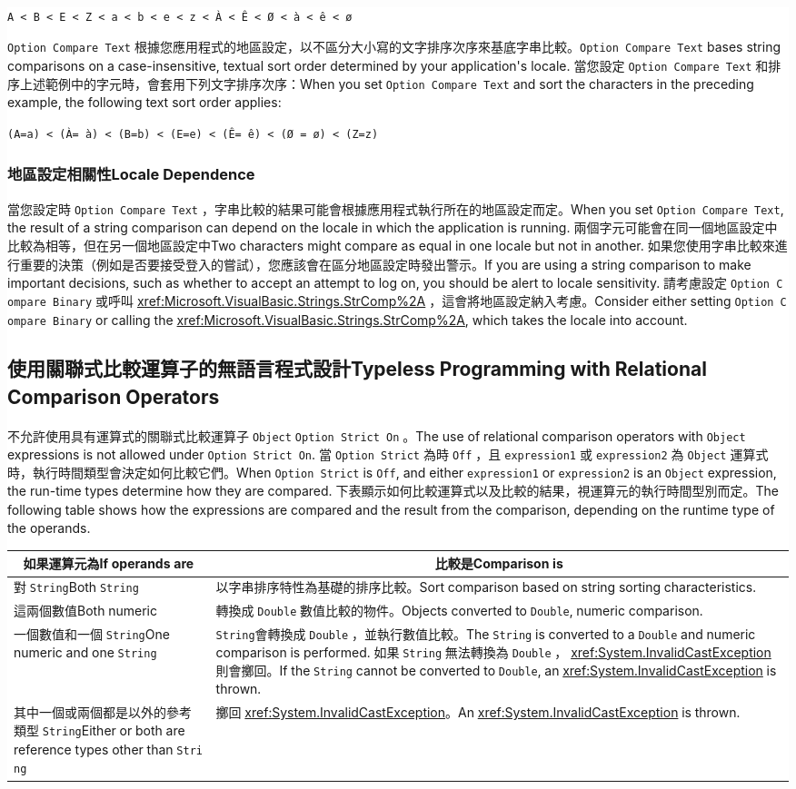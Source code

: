  `A < B < E < Z < a < b < e < z < À < Ê < Ø < à < ê < ø`

 <span data-ttu-id="cf24b-162">`Option Compare Text` 根據您應用程式的地區設定，以不區分大小寫的文字排序次序來基底字串比較。</span><span class="sxs-lookup"><span data-stu-id="cf24b-162">`Option Compare Text` bases string comparisons on a case-insensitive, textual sort order determined by your application's locale.</span></span> <span data-ttu-id="cf24b-163">當您設定 `Option Compare Text` 和排序上述範例中的字元時，會套用下列文字排序次序：</span><span class="sxs-lookup"><span data-stu-id="cf24b-163">When you set `Option Compare Text` and sort the characters in the preceding example, the following text sort order applies:</span></span>

 `(A=a) < (À= à) < (B=b) < (E=e) < (Ê= ê) < (Ø = ø) < (Z=z)`

### <a name="locale-dependence"></a><span data-ttu-id="cf24b-164">地區設定相關性</span><span class="sxs-lookup"><span data-stu-id="cf24b-164">Locale Dependence</span></span>

 <span data-ttu-id="cf24b-165">當您設定時 `Option Compare Text` ，字串比較的結果可能會根據應用程式執行所在的地區設定而定。</span><span class="sxs-lookup"><span data-stu-id="cf24b-165">When you set `Option Compare Text`, the result of a string comparison can depend on the locale in which the application is running.</span></span> <span data-ttu-id="cf24b-166">兩個字元可能會在同一個地區設定中比較為相等，但在另一個地區設定中</span><span class="sxs-lookup"><span data-stu-id="cf24b-166">Two characters might compare as equal in one locale but not in another.</span></span> <span data-ttu-id="cf24b-167">如果您使用字串比較來進行重要的決策（例如是否要接受登入的嘗試），您應該會在區分地區設定時發出警示。</span><span class="sxs-lookup"><span data-stu-id="cf24b-167">If you are using a string comparison to make important decisions, such as whether to accept an attempt to log on, you should be alert to locale sensitivity.</span></span> <span data-ttu-id="cf24b-168">請考慮設定 `Option Compare Binary` 或呼叫 <xref:Microsoft.VisualBasic.Strings.StrComp%2A> ，這會將地區設定納入考慮。</span><span class="sxs-lookup"><span data-stu-id="cf24b-168">Consider either setting `Option Compare Binary` or calling the <xref:Microsoft.VisualBasic.Strings.StrComp%2A>, which takes the locale into account.</span></span>

## <a name="typeless-programming-with-relational-comparison-operators"></a><span data-ttu-id="cf24b-169">使用關聯式比較運算子的無語言程式設計</span><span class="sxs-lookup"><span data-stu-id="cf24b-169">Typeless Programming with Relational Comparison Operators</span></span>

 <span data-ttu-id="cf24b-170">不允許使用具有運算式的關聯式比較運算子 `Object` `Option Strict On` 。</span><span class="sxs-lookup"><span data-stu-id="cf24b-170">The use of relational comparison operators with `Object` expressions is not allowed under `Option Strict On`.</span></span> <span data-ttu-id="cf24b-171">當 `Option Strict` 為時 `Off` ，且 `expression1` 或 `expression2` 為 `Object` 運算式時，執行時間類型會決定如何比較它們。</span><span class="sxs-lookup"><span data-stu-id="cf24b-171">When `Option Strict` is `Off`, and either `expression1` or `expression2` is an `Object` expression, the run-time types determine how they are compared.</span></span> <span data-ttu-id="cf24b-172">下表顯示如何比較運算式以及比較的結果，視運算元的執行時間型別而定。</span><span class="sxs-lookup"><span data-stu-id="cf24b-172">The following table shows how the expressions are compared and the result from the comparison, depending on the runtime type of the operands.</span></span>

|<span data-ttu-id="cf24b-173">如果運算元為</span><span class="sxs-lookup"><span data-stu-id="cf24b-173">If operands are</span></span>|<span data-ttu-id="cf24b-174">比較是</span><span class="sxs-lookup"><span data-stu-id="cf24b-174">Comparison is</span></span>|
|---------------------|-------------------|
|<span data-ttu-id="cf24b-175">對 `String`</span><span class="sxs-lookup"><span data-stu-id="cf24b-175">Both `String`</span></span>|<span data-ttu-id="cf24b-176">以字串排序特性為基礎的排序比較。</span><span class="sxs-lookup"><span data-stu-id="cf24b-176">Sort comparison based on string sorting characteristics.</span></span>|
|<span data-ttu-id="cf24b-177">這兩個數值</span><span class="sxs-lookup"><span data-stu-id="cf24b-177">Both numeric</span></span>|<span data-ttu-id="cf24b-178">轉換成 `Double` 數值比較的物件。</span><span class="sxs-lookup"><span data-stu-id="cf24b-178">Objects converted to `Double`, numeric comparison.</span></span>|
|<span data-ttu-id="cf24b-179">一個數值和一個 `String`</span><span class="sxs-lookup"><span data-stu-id="cf24b-179">One numeric and one `String`</span></span>|<span data-ttu-id="cf24b-180">`String`會轉換成 `Double` ，並執行數值比較。</span><span class="sxs-lookup"><span data-stu-id="cf24b-180">The `String` is converted to a `Double` and numeric comparison is performed.</span></span> <span data-ttu-id="cf24b-181">如果 `String` 無法轉換為 `Double` ， <xref:System.InvalidCastException> 則會擲回。</span><span class="sxs-lookup"><span data-stu-id="cf24b-181">If the `String` cannot be converted to `Double`, an <xref:System.InvalidCastException> is thrown.</span></span>|
|<span data-ttu-id="cf24b-182">其中一個或兩個都是以外的參考類型 `String`</span><span class="sxs-lookup"><span data-stu-id="cf24b-182">Either or both are reference types other than `String`</span></span>|<span data-ttu-id="cf24b-183">擲回 <xref:System.InvalidCastException>。</span><span class="sxs-lookup"><span data-stu-id="cf24b-183">An <xref:System.InvalidCastException> is thrown.</span></span>|

